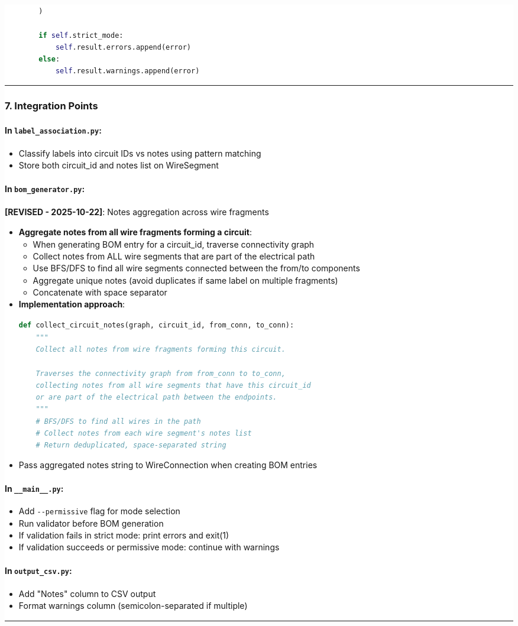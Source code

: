 ```python
        )

        if self.strict_mode:
            self.result.errors.append(error)
        else:
            self.result.warnings.append(error)
```

---

### 7. Integration Points

#### In `label_association.py`:
- Classify labels into circuit IDs vs notes using pattern matching
- Store both circuit_id and notes list on WireSegment

#### In `bom_generator.py`:
**[REVISED - 2025-10-22]**: Notes aggregation across wire fragments
- **Aggregate notes from all wire fragments forming a circuit**:
  - When generating BOM entry for a circuit_id, traverse connectivity graph
  - Collect notes from ALL wire segments that are part of the electrical path
  - Use BFS/DFS to find all wire segments connected between the from/to components
  - Aggregate unique notes (avoid duplicates if same label on multiple fragments)
  - Concatenate with space separator
- **Implementation approach**:
  ```python
  def collect_circuit_notes(graph, circuit_id, from_conn, to_conn):
      """
      Collect all notes from wire fragments forming this circuit.

      Traverses the connectivity graph from from_conn to to_conn,
      collecting notes from all wire segments that have this circuit_id
      or are part of the electrical path between the endpoints.
      """
      # BFS/DFS to find all wires in the path
      # Collect notes from each wire segment's notes list
      # Return deduplicated, space-separated string
  ```
- Pass aggregated notes string to WireConnection when creating BOM entries

#### In `__main__.py`:
- Add `--permissive` flag for mode selection
- Run validator before BOM generation
- If validation fails in strict mode: print errors and exit(1)
- If validation succeeds or permissive mode: continue with warnings

#### In `output_csv.py`:
- Add "Notes" column to CSV output
- Format warnings column (semicolon-separated if multiple)

---
